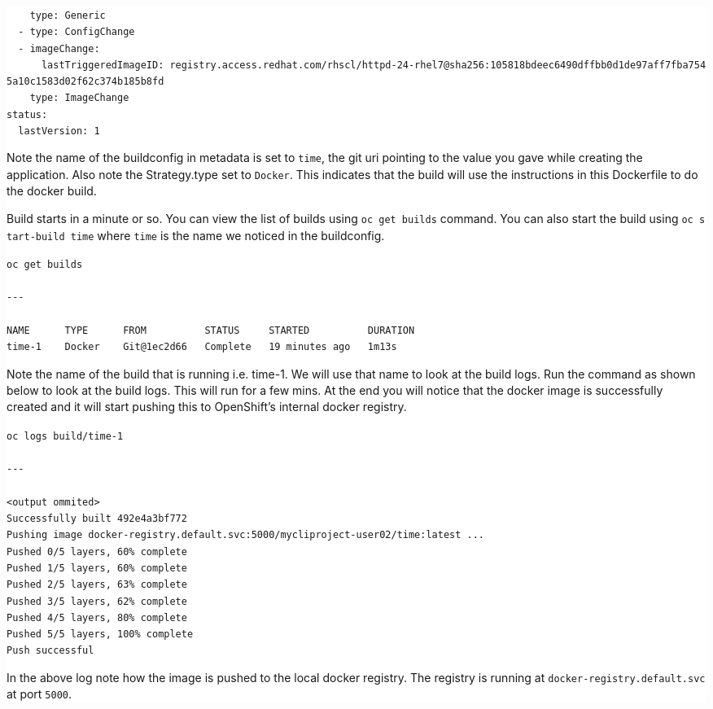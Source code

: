 ```
    type: Generic
  - type: ConfigChange
  - imageChange:
      lastTriggeredImageID: registry.access.redhat.com/rhscl/httpd-24-rhel7@sha256:105818bdeec6490dffbb0d1de97aff7fba7545a10c1583d02f62c374b185b8fd
    type: ImageChange
status:
  lastVersion: 1
```

Note the name of the buildconfig in metadata is set to `time`, the git uri
pointing to the value you gave while creating the application. Also note the
Strategy.type set to `Docker`. This indicates that the build will use the
instructions in this Dockerfile to do the docker build.

Build starts in a minute or so. You can view the list of builds using
`oc get builds` command. You can also start the build using
`oc start-build time` where `time` is the name we noticed in the buildconfig.

```
oc get builds

---

NAME      TYPE      FROM          STATUS     STARTED          DURATION
time-1    Docker    Git@1ec2d66   Complete   19 minutes ago   1m13s
```

Note the name of the build that is running i.e. time-1. We will use that name to
look at the build logs. Run the command as shown below to look at the build
logs. This will run for a few mins. At the end you will notice that the docker
image is successfully created and it will start pushing this to OpenShift’s
internal docker registry.

```
oc logs build/time-1

---

<output ommited>
Successfully built 492e4a3bf772
Pushing image docker-registry.default.svc:5000/mycliproject-user02/time:latest ...
Pushed 0/5 layers, 60% complete
Pushed 1/5 layers, 60% complete
Pushed 2/5 layers, 63% complete
Pushed 3/5 layers, 62% complete
Pushed 4/5 layers, 80% complete
Pushed 5/5 layers, 100% complete
Push successful
```

In the above log note how the image is pushed to the local docker registry. The
registry is running at `docker-registry.default.svc` at port `5000`.
